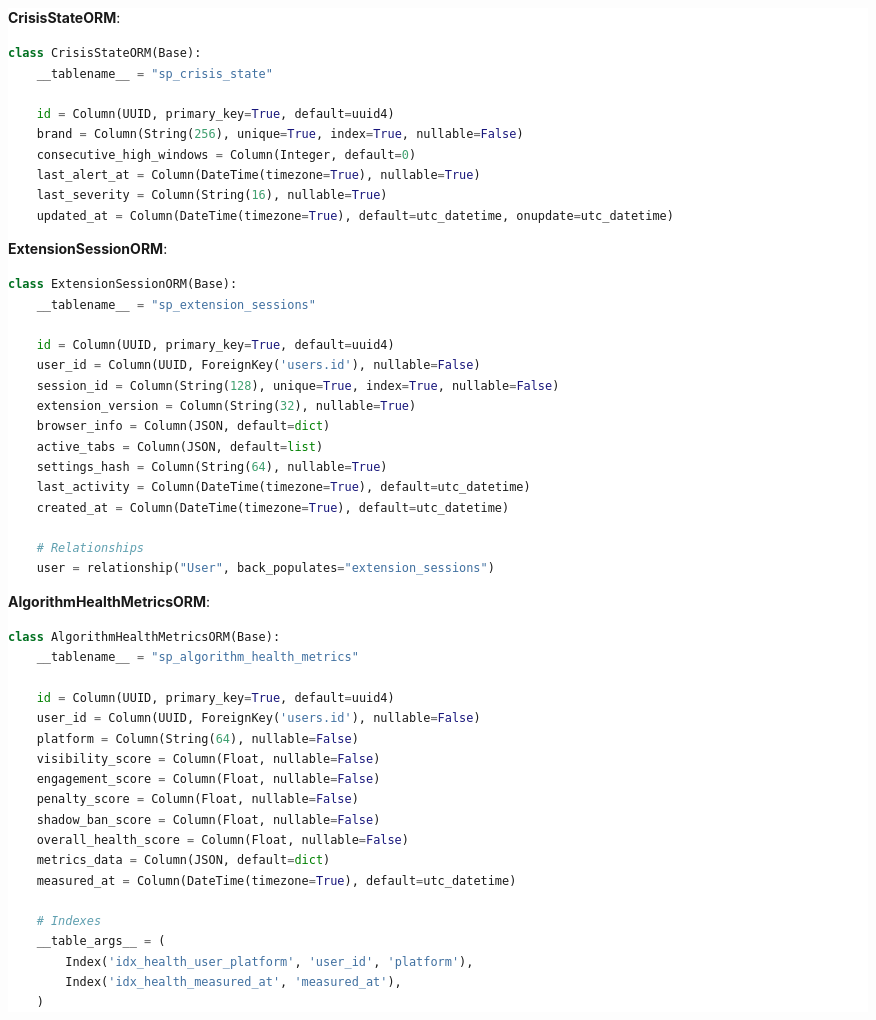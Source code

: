 **CrisisStateORM**:
```python
class CrisisStateORM(Base):
    __tablename__ = "sp_crisis_state"
    
    id = Column(UUID, primary_key=True, default=uuid4)
    brand = Column(String(256), unique=True, index=True, nullable=False)
    consecutive_high_windows = Column(Integer, default=0)
    last_alert_at = Column(DateTime(timezone=True), nullable=True)
    last_severity = Column(String(16), nullable=True)
    updated_at = Column(DateTime(timezone=True), default=utc_datetime, onupdate=utc_datetime)
```

**ExtensionSessionORM**:
```python
class ExtensionSessionORM(Base):
    __tablename__ = "sp_extension_sessions"
    
    id = Column(UUID, primary_key=True, default=uuid4)
    user_id = Column(UUID, ForeignKey('users.id'), nullable=False)
    session_id = Column(String(128), unique=True, index=True, nullable=False)
    extension_version = Column(String(32), nullable=True)
    browser_info = Column(JSON, default=dict)
    active_tabs = Column(JSON, default=list)
    settings_hash = Column(String(64), nullable=True)
    last_activity = Column(DateTime(timezone=True), default=utc_datetime)
    created_at = Column(DateTime(timezone=True), default=utc_datetime)
    
    # Relationships
    user = relationship("User", back_populates="extension_sessions")
```

**AlgorithmHealthMetricsORM**:
```python
class AlgorithmHealthMetricsORM(Base):
    __tablename__ = "sp_algorithm_health_metrics"
    
    id = Column(UUID, primary_key=True, default=uuid4)
    user_id = Column(UUID, ForeignKey('users.id'), nullable=False)
    platform = Column(String(64), nullable=False)
    visibility_score = Column(Float, nullable=False)
    engagement_score = Column(Float, nullable=False)
    penalty_score = Column(Float, nullable=False)
    shadow_ban_score = Column(Float, nullable=False)
    overall_health_score = Column(Float, nullable=False)
    metrics_data = Column(JSON, default=dict)
    measured_at = Column(DateTime(timezone=True), default=utc_datetime)
    
    # Indexes
    __table_args__ = (
        Index('idx_health_user_platform', 'user_id', 'platform'),
        Index('idx_health_measured_at', 'measured_at'),
    )
```

